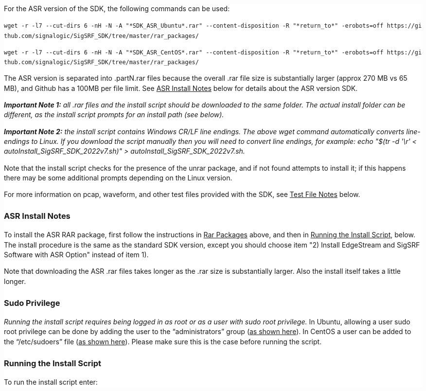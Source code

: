 For the ASR version of the SDK, the following commands can be used:
```
wget -r -l7 --cut-dirs 6 -nH -N -A "*SDK_ASR_Ubuntu*.rar" --content-disposition -R "*return_to*" -erobots=off https://github.com/signalogic/SigSRF_SDK/tree/master/rar_packages/
```
```
wget -r -l7 --cut-dirs 6 -nH -N -A "*SDK_ASR_CentOS*.rar" --content-disposition -R "*return_to*" -erobots=off https://github.com/signalogic/SigSRF_SDK/tree/master/rar_packages/
```
The ASR version is separated into .partN.rar files because the overall .rar file size is substantially larger (approx 270 MB vs 65 MB), and Github has a 100MB per file limit. See [ASR Install Notes](#user-content-asrinstallnotes) below for details about the ASR version SDK.

<i><b>Important Note 1:</b> all .rar files and the install script should be downloaded to the same folder. The actual install folder can be different, as the install script prompts for an install path (see below).</i>

<i><b>Important Note 2:</b> the install script contains Windows CR/LF line endings. The above wget command automatically converts line-endings to Linux. If you download the script manually then you will need to convert line endings, for example: echo "$(tr -d '\r' < autoInstall_SigSRF_SDK_2022v7.sh)" > autoInstall_SigSRF_SDK_2022v7.sh.</i>

Note that the install script checks for the presence of the unrar package, and if not found attempts to install it; if this happens there may be some additional prompts depending on the Linux version.

For more information on pcap, waveform, and other test files provided with the SDK, see [Test File Notes](#user-content-testfilenotes) below.
 
<a name="ASRInstallNotes"></a>
### ASR Install Notes

To install the ASR RAR package, first follow the instructions in [Rar Packages](#user-content-rarpackages) above, and then in [Running the Install Script](#user-content-runningtheinstallscript), below. The install procedure is the same as the standard SDK version, except you should choose item "2) Install EdgeStream and SigSRF Software with ASR Option" instead of item 1).

Note that downloading the ASR .rar files takes longer as the .rar size is  substantially larger. Also the install itself takes a little longer.
    
<a name="SudoPrivilege"></a>
### Sudo Privilege

<i>Running the install script requires being logged in as root or as a user with sudo root privilege.</i>  In Ubuntu, allowing a user sudo root privilege can be done by adding the user to the “administrators” group (<a href="http://askubuntu.com/questions/168280/how#do#i#grant#sudo#privileges#to#an#existing#user" target="_blank">as shown here</a>). In CentOS a user can be added to the “/etc/sudoers” file (<a href="https://wiki.centos.org/TipsAndTricks/BecomingRoot" target="_blank">as shown here</a>).  Please make sure this is the case before running the script.

<a name="RunningTheInstallScript"></a>
### Running the Install Script

To run the install script enter:
